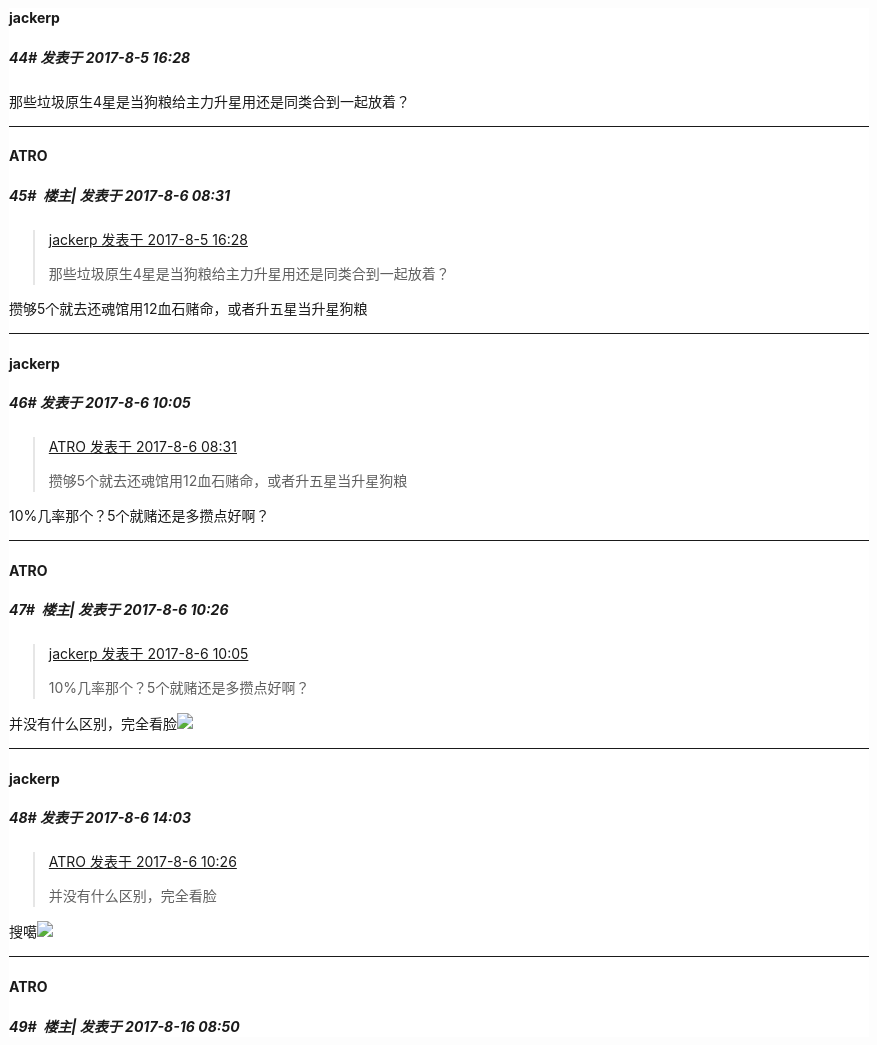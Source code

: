 ####  jackerp  
##### 44#       发表于 2017-8-5 16:28

那些垃圾原生4星是当狗粮给主力升星用还是同类合到一起放着？

*****

####  ATRO  
##### 45#         楼主| 发表于 2017-8-6 08:31

<blockquote><a href="httphttps://bbs.saraba1st.com/2b/forum.php?mod=redirect&amp;goto=findpost&amp;pid=36793725&amp;ptid=1528166" target="_blank">jackerp 发表于 2017-8-5 16:28</a>

那些垃圾原生4星是当狗粮给主力升星用还是同类合到一起放着？</blockquote>
攒够5个就去还魂馆用12血石赌命，或者升五星当升星狗粮

*****

####  jackerp  
##### 46#       发表于 2017-8-6 10:05

<blockquote><a href="httphttps://bbs.saraba1st.com/2b/forum.php?mod=redirect&amp;goto=findpost&amp;pid=36798489&amp;ptid=1528166" target="_blank">ATRO 发表于 2017-8-6 08:31</a>

攒够5个就去还魂馆用12血石赌命，或者升五星当升星狗粮</blockquote>
10%几率那个？5个就赌还是多攒点好啊？

*****

####  ATRO  
##### 47#         楼主| 发表于 2017-8-6 10:26

<blockquote><a href="httphttps://bbs.saraba1st.com/2b/forum.php?mod=redirect&amp;goto=findpost&amp;pid=36799069&amp;ptid=1528166" target="_blank">jackerp 发表于 2017-8-6 10:05</a>

10%几率那个？5个就赌还是多攒点好啊？</blockquote>
并没有什么区别，完全看脸<img src="https://static.saraba1st.com/image/smiley/face2017/130.png" referrerpolicy="no-referrer">

*****

####  jackerp  
##### 48#       发表于 2017-8-6 14:03

<blockquote><a href="httphttps://bbs.saraba1st.com/2b/forum.php?mod=redirect&amp;goto=findpost&amp;pid=36799198&amp;ptid=1528166" target="_blank">ATRO 发表于 2017-8-6 10:26</a>

并没有什么区别，完全看脸</blockquote>
搜噶<img src="https://static.saraba1st.com/image/smiley/face2017/017.png" referrerpolicy="no-referrer">

*****

####  ATRO  
##### 49#         楼主| 发表于 2017-8-16 08:50

